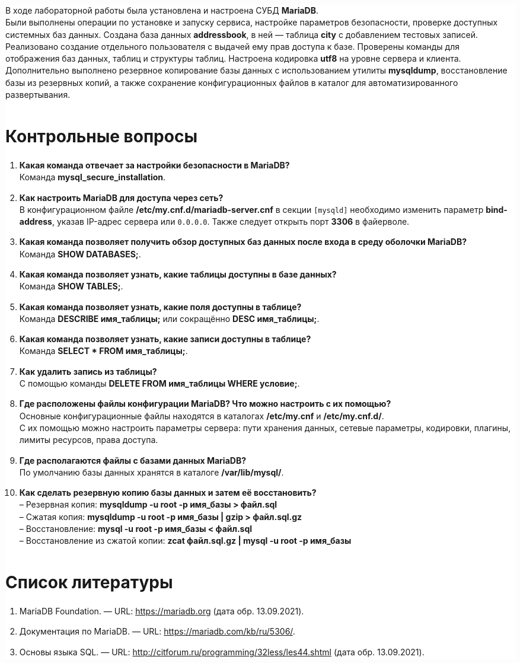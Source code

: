 В ходе лабораторной работы была установлена и настроена СУБД **MariaDB**.  
Были выполнены операции по установке и запуску сервиса, настройке параметров безопасности, проверке доступных системных баз данных. Создана база данных **addressbook**, в ней — таблица **city** с добавлением тестовых записей. Реализовано создание отдельного пользователя с выдачей ему прав доступа к базе. Проверены команды для отображения баз данных, таблиц и структуры таблиц. Настроена кодировка **utf8** на уровне сервера и клиента.  
Дополнительно выполнено резервное копирование базы данных с использованием утилиты **mysqldump**, восстановление базы из резервных копий, а также сохранение конфигурационных файлов в каталог для автоматизированного развертывания.  

# Контрольные вопросы

1. **Какая команда отвечает за настройки безопасности в MariaDB?**  
   Команда **mysql_secure_installation**.

2. **Как настроить MariaDB для доступа через сеть?**  
   В конфигурационном файле **/etc/my.cnf.d/mariadb-server.cnf** в секции `[mysqld]` необходимо изменить параметр **bind-address**, указав IP-адрес сервера или `0.0.0.0`. Также следует открыть порт **3306** в файерволе.

3. **Какая команда позволяет получить обзор доступных баз данных после входа в среду оболочки MariaDB?**  
   Команда **SHOW DATABASES;**.

4. **Какая команда позволяет узнать, какие таблицы доступны в базе данных?**  
   Команда **SHOW TABLES;**.

5. **Какая команда позволяет узнать, какие поля доступны в таблице?**  
   Команда **DESCRIBE имя_таблицы;** или сокращённо **DESC имя_таблицы;**.

6. **Какая команда позволяет узнать, какие записи доступны в таблице?**  
   Команда **SELECT * FROM имя_таблицы;**.

7. **Как удалить запись из таблицы?**  
   С помощью команды **DELETE FROM имя_таблицы WHERE условие;**.

8. **Где расположены файлы конфигурации MariaDB? Что можно настроить с их помощью?**  
   Основные конфигурационные файлы находятся в каталогах **/etc/my.cnf** и **/etc/my.cnf.d/**.  
   С их помощью можно настроить параметры сервера: пути хранения данных, сетевые параметры, кодировки, плагины, лимиты ресурсов, права доступа.

9. **Где располагаются файлы с базами данных MariaDB?**  
   По умолчанию базы данных хранятся в каталоге **/var/lib/mysql/**.

10. **Как сделать резервную копию базы данных и затем её восстановить?**  
    – Резервная копия: **mysqldump -u root -p имя_базы > файл.sql**  
    – Сжатая копия: **mysqldump -u root -p имя_базы | gzip > файл.sql.gz**  
    – Восстановление: **mysql -u root -p имя_базы < файл.sql**  
    – Восстановление из сжатой копии: **zcat файл.sql.gz | mysql -u root -p имя_базы**

	
# Список литературы

1. MariaDB Foundation. — URL: https://mariadb.org (дата обр. 13.09.2021).

2. Документация по MariaDB. — URL: https://mariadb.com/kb/ru/5306/.

3. Основы языка SQL. — URL: http://citforum.ru/programming/32less/les44.shtml (дата обр. 13.09.2021).